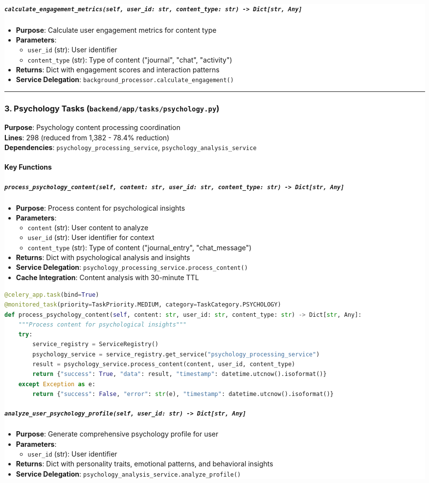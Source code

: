 ##### `calculate_engagement_metrics(self, user_id: str, content_type: str) -> Dict[str, Any]`
- **Purpose**: Calculate user engagement metrics for content type
- **Parameters**:
  - `user_id` (str): User identifier
  - `content_type` (str): Type of content ("journal", "chat", "activity")
- **Returns**: Dict with engagement scores and interaction patterns
- **Service Delegation**: `background_processor.calculate_engagement()`

---

### 3. Psychology Tasks (`backend/app/tasks/psychology.py`)

**Purpose**: Psychology content processing coordination  
**Lines**: 298 (reduced from 1,382 - 78.4% reduction)  
**Dependencies**: `psychology_processing_service`, `psychology_analysis_service`

#### Key Functions

##### `process_psychology_content(self, content: str, user_id: str, content_type: str) -> Dict[str, Any]`
- **Purpose**: Process content for psychological insights
- **Parameters**:
  - `content` (str): User content to analyze
  - `user_id` (str): User identifier for context
  - `content_type` (str): Type of content ("journal_entry", "chat_message")
- **Returns**: Dict with psychological analysis and insights
- **Service Delegation**: `psychology_processing_service.process_content()`
- **Cache Integration**: Content analysis with 30-minute TTL

```python
@celery_app.task(bind=True)
@monitored_task(priority=TaskPriority.MEDIUM, category=TaskCategory.PSYCHOLOGY)
def process_psychology_content(self, content: str, user_id: str, content_type: str) -> Dict[str, Any]:
    """Process content for psychological insights"""
    try:
        service_registry = ServiceRegistry()
        psychology_service = service_registry.get_service("psychology_processing_service")
        result = psychology_service.process_content(content, user_id, content_type)
        return {"success": True, "data": result, "timestamp": datetime.utcnow().isoformat()}
    except Exception as e:
        return {"success": False, "error": str(e), "timestamp": datetime.utcnow().isoformat()}
```

##### `analyze_user_psychology_profile(self, user_id: str) -> Dict[str, Any]`
- **Purpose**: Generate comprehensive psychology profile for user
- **Parameters**:
  - `user_id` (str): User identifier
- **Returns**: Dict with personality traits, emotional patterns, and behavioral insights
- **Service Delegation**: `psychology_analysis_service.analyze_profile()`
